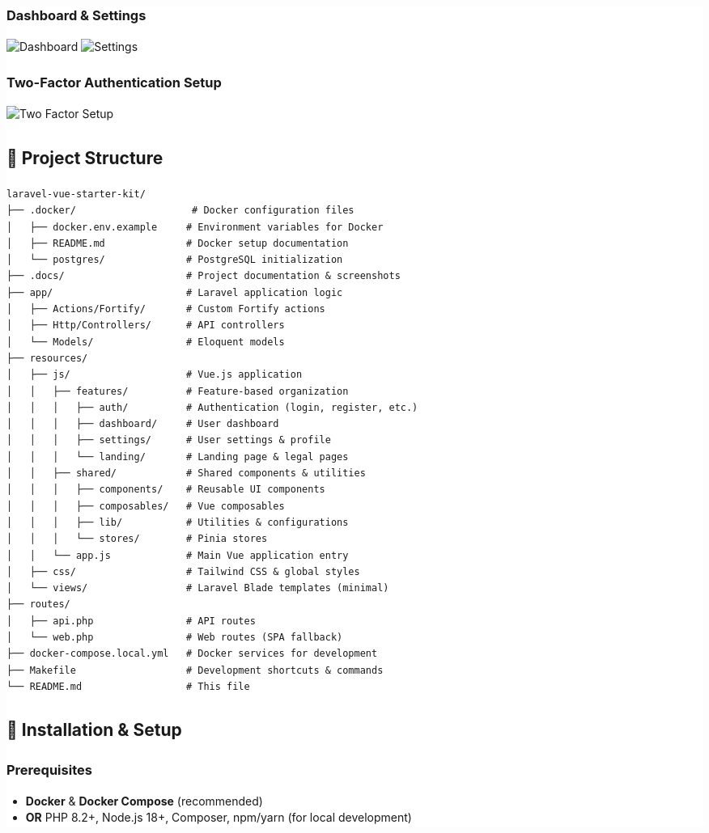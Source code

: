 ### Dashboard & Settings
![Dashboard](.docs/dashboard-skeleton.png) ![Settings](.docs/settings-overview.png)

### Two-Factor Authentication Setup
![Two Factor Setup](.docs/two-factor-setup.png)

## 📁 Project Structure

```
laravel-vue-starter-kit/
├── .docker/                    # Docker configuration files
│   ├── docker.env.example     # Environment variables for Docker
│   ├── README.md              # Docker setup documentation
│   └── postgres/              # PostgreSQL initialization
├── .docs/                     # Project documentation & screenshots
├── app/                       # Laravel application logic
│   ├── Actions/Fortify/       # Custom Fortify actions
│   ├── Http/Controllers/      # API controllers
│   └── Models/                # Eloquent models
├── resources/
│   ├── js/                    # Vue.js application
│   │   ├── features/          # Feature-based organization
│   │   │   ├── auth/          # Authentication (login, register, etc.)
│   │   │   ├── dashboard/     # User dashboard
│   │   │   ├── settings/      # User settings & profile
│   │   │   └── landing/       # Landing page & legal pages
│   │   ├── shared/            # Shared components & utilities
│   │   │   ├── components/    # Reusable UI components
│   │   │   ├── composables/   # Vue composables
│   │   │   ├── lib/           # Utilities & configurations
│   │   │   └── stores/        # Pinia stores
│   │   └── app.js             # Main Vue application entry
│   ├── css/                   # Tailwind CSS & global styles
│   └── views/                 # Laravel Blade templates (minimal)
├── routes/
│   ├── api.php                # API routes
│   └── web.php                # Web routes (SPA fallback)
├── docker-compose.local.yml   # Docker services for development
├── Makefile                   # Development shortcuts & commands
└── README.md                  # This file
```

## 🚀 Installation & Setup

### Prerequisites

- **Docker** & **Docker Compose** (recommended)
- **OR** PHP 8.2+, Node.js 18+, Composer, npm/yarn (for local development)
